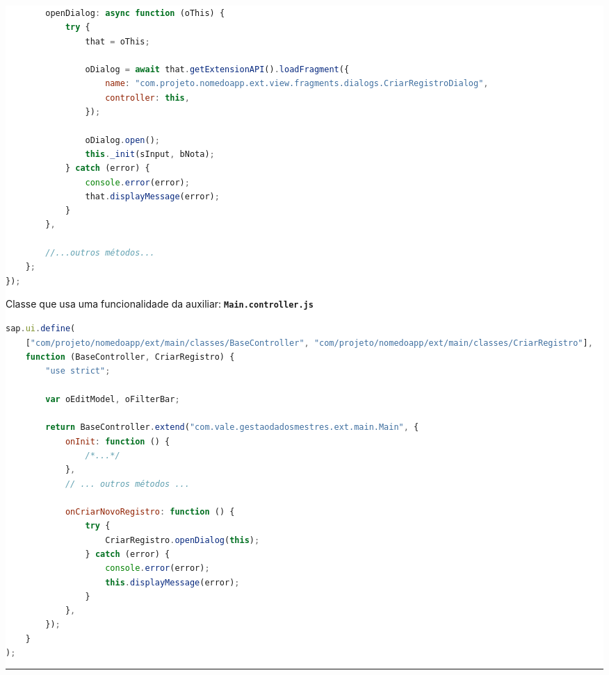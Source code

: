 ```javascript
		openDialog: async function (oThis) {
			try {
				that = oThis;

				oDialog = await that.getExtensionAPI().loadFragment({
					name: "com.projeto.nomedoapp.ext.view.fragments.dialogs.CriarRegistroDialog",
					controller: this,
				});

				oDialog.open();
				this._init(sInput, bNota);
			} catch (error) {
				console.error(error);
				that.displayMessage(error);
			}
		},

		//...outros métodos...
	};
});
```

Classe que usa uma funcionalidade da auxiliar: **`Main.controller.js`**

```js
sap.ui.define(
	["com/projeto/nomedoapp/ext/main/classes/BaseController", "com/projeto/nomedoapp/ext/main/classes/CriarRegistro"],
	function (BaseController, CriarRegistro) {
		"use strict";

		var oEditModel, oFilterBar;

		return BaseController.extend("com.vale.gestaodadosmestres.ext.main.Main", {
			onInit: function () {
				/*...*/
			},
			// ... outros métodos ...

			onCriarNovoRegistro: function () {
				try {
					CriarRegistro.openDialog(this);
				} catch (error) {
					console.error(error);
					this.displayMessage(error);
				}
			},
		});
	}
);
```

---
